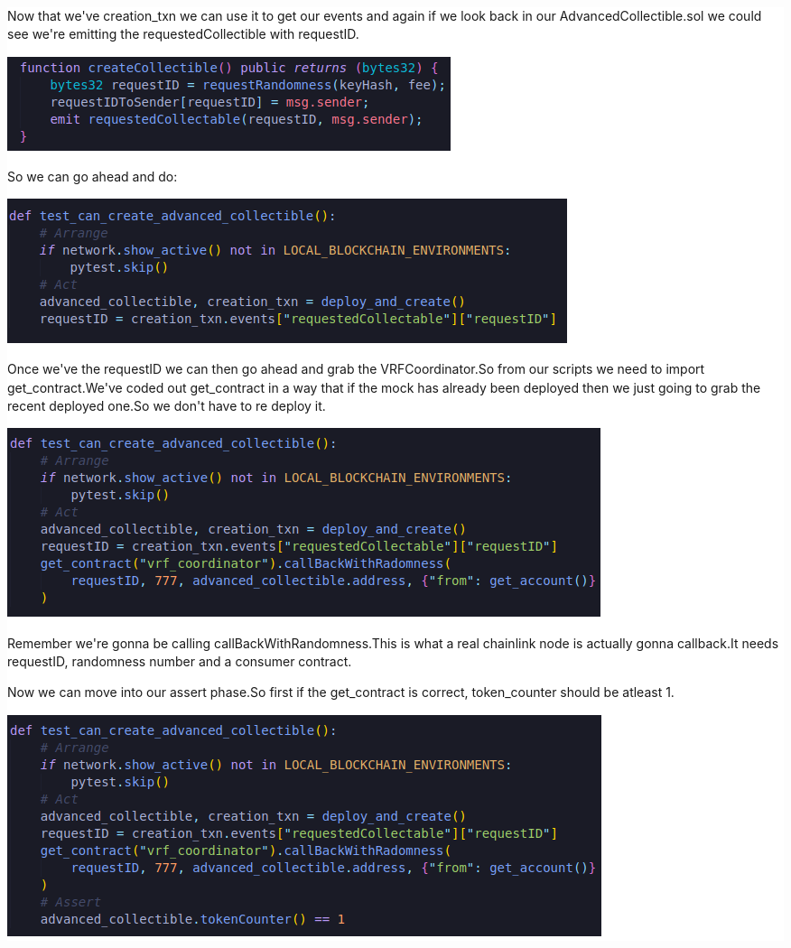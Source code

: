  Now that we've creation_txn we can use it to get our events and again if we look back in our AdvancedCollectible.sol we could see we're emitting the requestedCollectible with requestID.
 
 ![emit](Images/l87.png)
 
 So we can go ahead and do:
 
 ![gettingRequestID](Images/l88.png)
 
 Once we've the requestID we can then go ahead and grab the VRFCoordinator.So from our scripts we need to import get_contract.We've coded out get_contract in a way that if the mock has already been deployed then we just going to grab the recent deployed one.So we don't have to re deploy it.
 
 ![getContract](Images/l89.png)
 
 Remember we're gonna be calling callBackWithRandomness.This is what a real chainlink node is actually gonna callback.It needs requestID, randomness number and a consumer contract.
 
 Now we can move into our assert phase.So first if the get_contract is correct, token_counter should be atleast 1.
 
 ![assert1](Images/l90.png)
 
